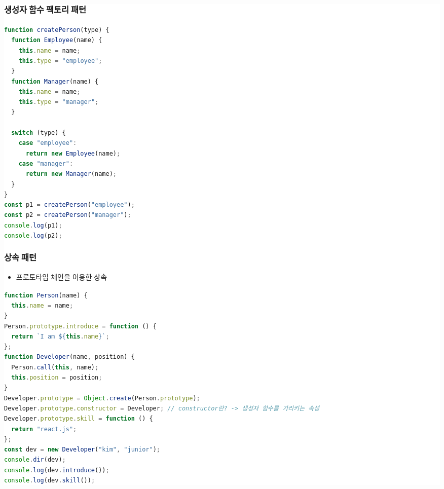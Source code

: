 ### 생성자 함수 팩토리 패턴

```js
function createPerson(type) {
  function Employee(name) {
    this.name = name;
    this.type = "employee";
  }
  function Manager(name) {
    this.name = name;
    this.type = "manager";
  }

  switch (type) {
    case "employee":
      return new Employee(name);
    case "manager":
      return new Manager(name);
  }
}
const p1 = createPerson("employee");
const p2 = createPerson("manager");
console.log(p1);
console.log(p2);
```

### 상속 패턴

- 프로토타입 체인을 이용한 상속

```js
function Person(name) {
  this.name = name;
}
Person.prototype.introduce = function () {
  return `I am ${this.name}`;
};
function Developer(name, position) {
  Person.call(this, name);
  this.position = position;
}
Developer.prototype = Object.create(Person.prototype);
Developer.prototype.constructor = Developer; // constructor란? -> 생성자 함수를 가리키는 속성
Developer.prototype.skill = function () {
  return "react.js";
};
const dev = new Developer("kim", "junior");
console.dir(dev);
console.log(dev.introduce());
console.log(dev.skill());
```

```

```
